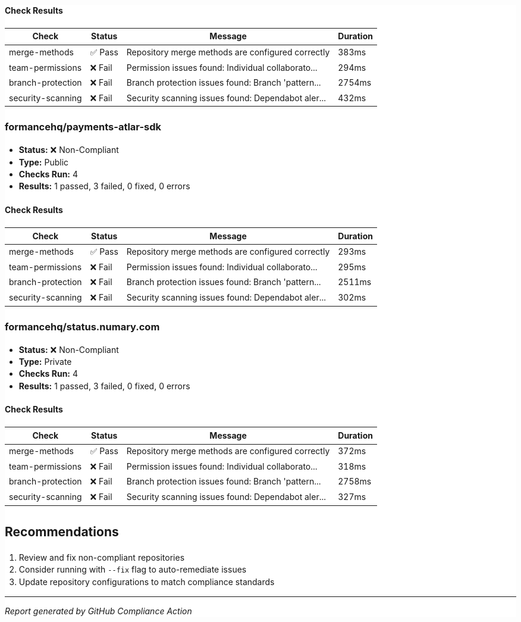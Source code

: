 #### Check Results

| Check | Status | Message | Duration |
|-------|--------|---------|----------|
| merge-methods | ✅ Pass | Repository merge methods are configured correctly | 383ms |
| team-permissions | ❌ Fail | Permission issues found: Individual collaborato... | 294ms |
| branch-protection | ❌ Fail | Branch protection issues found: Branch 'pattern... | 2754ms |
| security-scanning | ❌ Fail | Security scanning issues found: Dependabot aler... | 432ms |

### formancehq/payments-atlar-sdk

- **Status:** ❌ Non-Compliant
- **Type:** Public 
- **Checks Run:** 4
- **Results:** 1 passed, 3 failed, 0 fixed, 0 errors

#### Check Results

| Check | Status | Message | Duration |
|-------|--------|---------|----------|
| merge-methods | ✅ Pass | Repository merge methods are configured correctly | 293ms |
| team-permissions | ❌ Fail | Permission issues found: Individual collaborato... | 295ms |
| branch-protection | ❌ Fail | Branch protection issues found: Branch 'pattern... | 2511ms |
| security-scanning | ❌ Fail | Security scanning issues found: Dependabot aler... | 302ms |

### formancehq/status.numary.com

- **Status:** ❌ Non-Compliant
- **Type:** Private 
- **Checks Run:** 4
- **Results:** 1 passed, 3 failed, 0 fixed, 0 errors

#### Check Results

| Check | Status | Message | Duration |
|-------|--------|---------|----------|
| merge-methods | ✅ Pass | Repository merge methods are configured correctly | 372ms |
| team-permissions | ❌ Fail | Permission issues found: Individual collaborato... | 318ms |
| branch-protection | ❌ Fail | Branch protection issues found: Branch 'pattern... | 2758ms |
| security-scanning | ❌ Fail | Security scanning issues found: Dependabot aler... | 327ms |

## Recommendations

1. Review and fix non-compliant repositories
2. Consider running with `--fix` flag to auto-remediate issues
3. Update repository configurations to match compliance standards

---
*Report generated by GitHub Compliance Action*